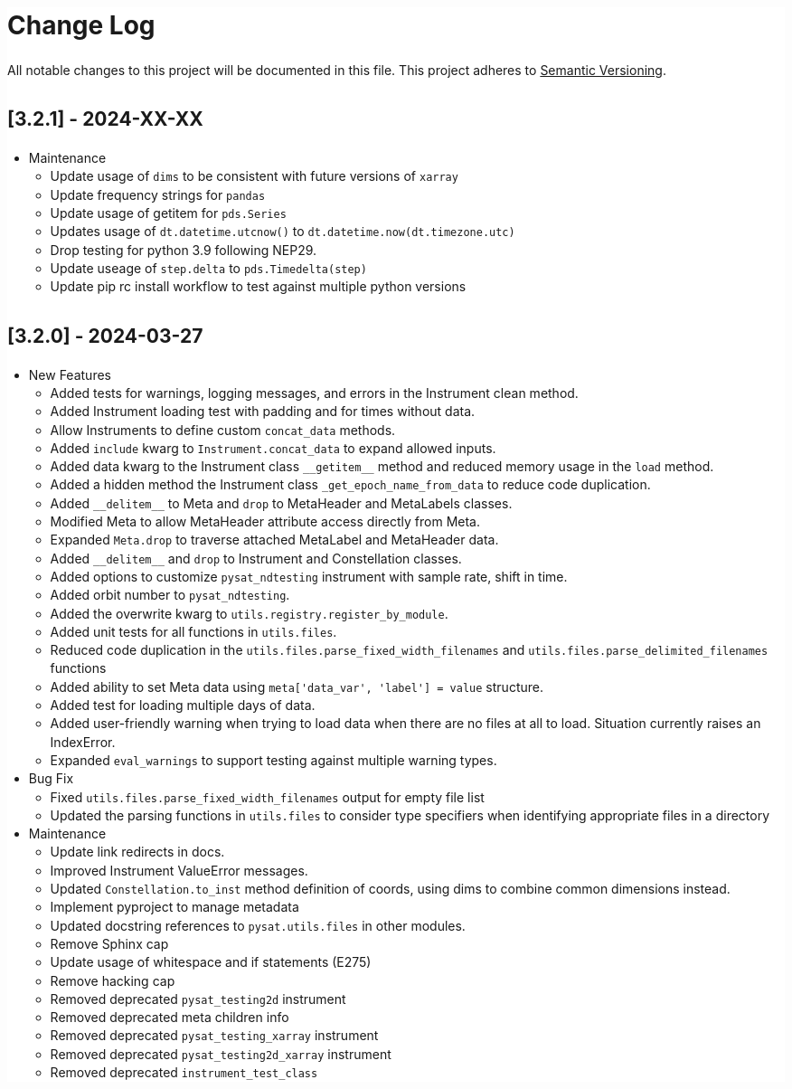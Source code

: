 Change Log
==========
All notable changes to this project will be documented in this file.
This project adheres to [Semantic Versioning](https://semver.org/).

[3.2.1] - 2024-XX-XX
--------------------
* Maintenance
  * Update usage of `dims` to be consistent with future versions of `xarray`
  * Update frequency strings for `pandas`
  * Update usage of getitem for `pds.Series`
  * Updates usage of `dt.datetime.utcnow()` to `dt.datetime.now(dt.timezone.utc)`
  * Drop testing for python 3.9 following NEP29.
  * Update useage of `step.delta` to `pds.Timedelta(step)`
  * Update pip rc install workflow to test against multiple python versions

[3.2.0] - 2024-03-27
--------------------
* New Features
  * Added tests for warnings, logging messages, and errors in the Instrument
    clean method.
  * Added Instrument loading test with padding and for times without data.
  * Allow Instruments to define custom `concat_data` methods.
  * Added `include` kwarg to `Instrument.concat_data` to expand allowed inputs.
  * Added data kwarg to the Instrument class `__getitem__` method and reduced
    memory usage in the `load` method.
  * Added a hidden method the Instrument class `_get_epoch_name_from_data` to
    reduce code duplication.
  * Added `__delitem__` to Meta and `drop` to MetaHeader and MetaLabels classes.
  * Modified Meta to allow MetaHeader attribute access directly from Meta.
  * Expanded `Meta.drop` to traverse attached MetaLabel and MetaHeader data.
  * Added `__delitem__` and `drop` to Instrument and Constellation classes.
  * Added options to customize `pysat_ndtesting` instrument with sample rate,
    shift in time.
  * Added orbit number to `pysat_ndtesting`.
  * Added the overwrite kwarg to `utils.registry.register_by_module`.
  * Added unit tests for all functions in `utils.files`.
  * Reduced code duplication in the `utils.files.parse_fixed_width_filenames`
    and `utils.files.parse_delimited_filenames` functions
  * Added ability to set Meta data using `meta['data_var', 'label'] = value`
    structure.
  * Added test for loading multiple days of data.
  * Added user-friendly warning when trying to load data when there are
    no files at all to load. Situation currently raises an IndexError.
  * Expanded `eval_warnings` to support testing against multiple warning types.
* Bug Fix
  * Fixed `utils.files.parse_fixed_width_filenames` output for empty file list
  * Updated the parsing functions in `utils.files` to consider type specifiers
    when identifying appropriate files in a directory
* Maintenance
  * Update link redirects in docs.
  * Improved Instrument ValueError messages.
  * Updated `Constellation.to_inst` method definition of coords, using dims
    to combine common dimensions instead.
  * Implement pyproject to manage metadata
  * Updated docstring references to `pysat.utils.files` in other modules.
  * Remove Sphinx cap
  * Update usage of whitespace and if statements (E275)
  * Remove hacking cap
  * Removed deprecated `pysat_testing2d` instrument
  * Removed deprecated meta children info
  * Removed deprecated `pysat_testing_xarray` instrument
  * Removed deprecated `pysat_testing2d_xarray` instrument
  * Removed deprecated `instrument_test_class`